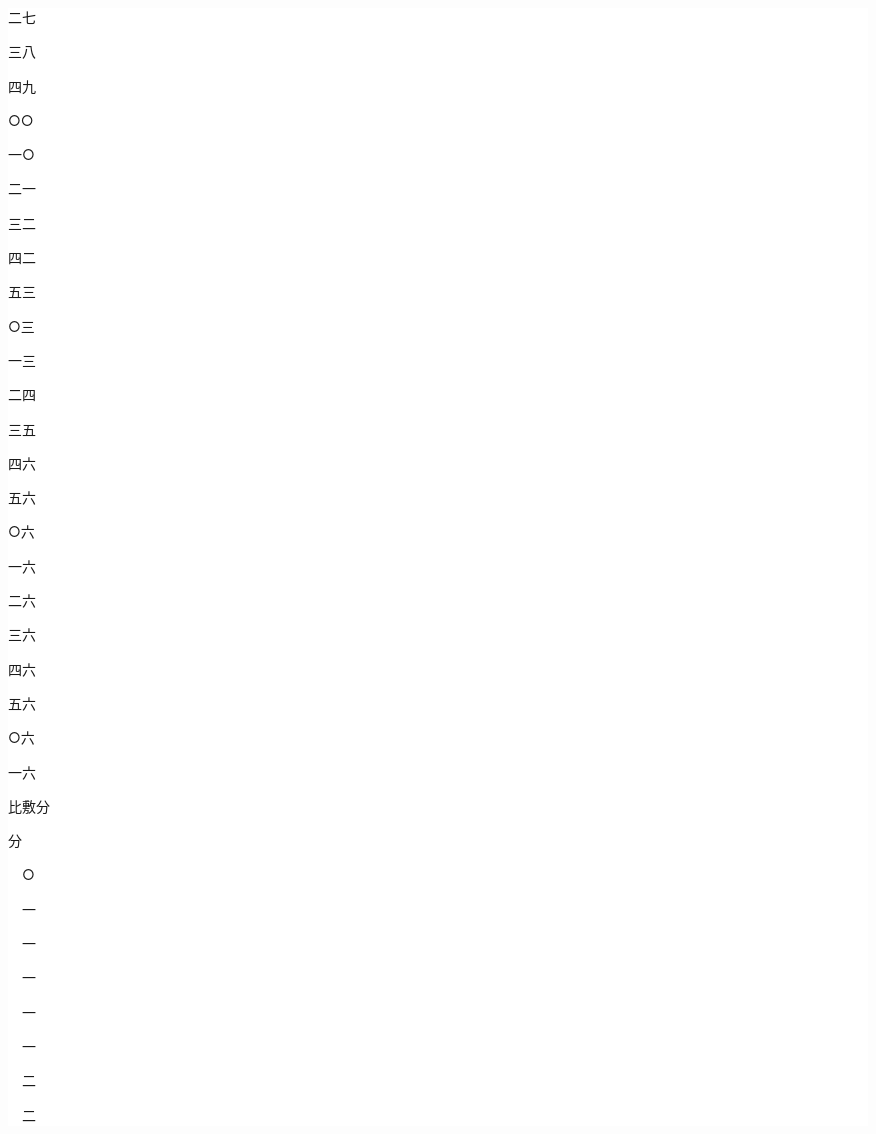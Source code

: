 二七

三八

四九

○○

一○

二一

三二

四二

五三

○三

一三

二四

三五

四六

五六

○六

一六

二六

三六

四六

五六

○六

一六

比敷分

分

　○

　一

　一

　一

　一

　一

　二

　二
